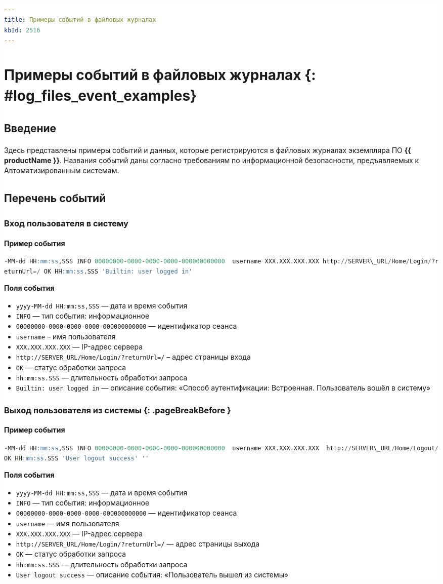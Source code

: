 ```yaml
---
title: Примеры событий в файловых журналах
kbId: 2516
---
```


# Примеры событий в файловых журналах {: #log_files_event_examples}

## Введение

Здесь представлены примеры событий и данных, которые регистрируются в файловых журналах экземпляра ПО **{{ productName }}**. Названия событий даны согласно тре­бованиям по информацион­ной безопасно­сти, предъяв­ляемых к Авто­матизирован­ным системам.

## Перечень событий

### Вход пользователя в систему

**Пример события**

``` sql
-MM-dd HH:mm:ss,SSS INFO 00000000-0000-0000-0000-000000000000  username XXX.XXX.XXX.XXX http://SERVER\_URL/Home/Login/?returnUrl=/ OK HH:mm:ss.SSS 'Builtin: user logged in'
```

**Поля события**

- `yyyy-MM-dd HH:mm:ss,SSS` — дата и время события
- `INFO` — тип события: информационное
- `00000000-0000-0000-0000-000000000000` — идентификатор сеанса
- `username` – имя пользователя
- `XXX.XXX.XXX.XXX` — IP-адрес сервера
- `http://SERVER_URL/Home/Login/?returnUrl=/` – адрес страницы входа
- `OK` — статус обработки запроса
- `hh:mm:ss.SSS` — длительность обработки запроса
- `Builtin: user logged in` — описание события: «Способ аутентификации: Встроенная. Пользователь вошёл в систему»

### Выход пользователя из системы {: .pageBreakBefore }

**Пример события**

``` sql
-MM-dd HH:mm:ss,SSS INFO 00000000-0000-0000-0000-000000000000  username XXX.XXX.XXX.XXX  http://SERVER\_URL/Home/Logout/ OK HH:mm:ss.SSS 'User logout success' ''
```

**Поля события**

- `yyyy-MM-dd HH:mm:ss,SSS` — дата и время события
- `INFO` — тип события: информационное
- `00000000-0000-0000-0000-000000000000` — идентификатор сеанса
- `username` — имя пользователя
- `XXX.XXX.XXX.XXX` — IP-адрес сервера
- `http://SERVER_URL/Home/Login/?returnUrl=/` — адрес страницы выхода
- `OK` — статус обработки запроса
- `hh:mm:ss.SSS` — длительность обработки запроса
- `User logout success` — описание события: «Пользователь вышел из системы»
